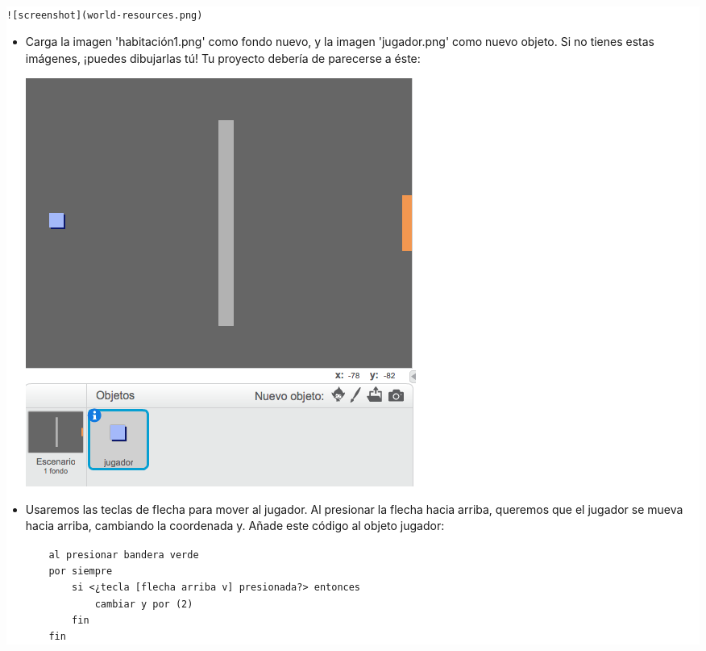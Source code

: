 	![screenshot](world-resources.png)

+ Carga la imagen 'habitación1.png' como fondo nuevo, y la imagen 'jugador.png' como nuevo objeto. Si no tienes estas imágenes, ¡puedes dibujarlas tú! Tu proyecto debería de parecerse a éste:

	![screenshot](world-player.png)

+ Usaremos las teclas de flecha para mover al jugador. Al presionar la flecha hacia arriba, queremos que el jugador se mueva hacia arriba, cambiando la coordenada y. Añade este código al objeto jugador:

	```blocks
		al presionar bandera verde
		por siempre
   			si <¿tecla [flecha arriba v] presionada?> entonces
      			cambiar y por (2)
   			fin
		fin
	```
